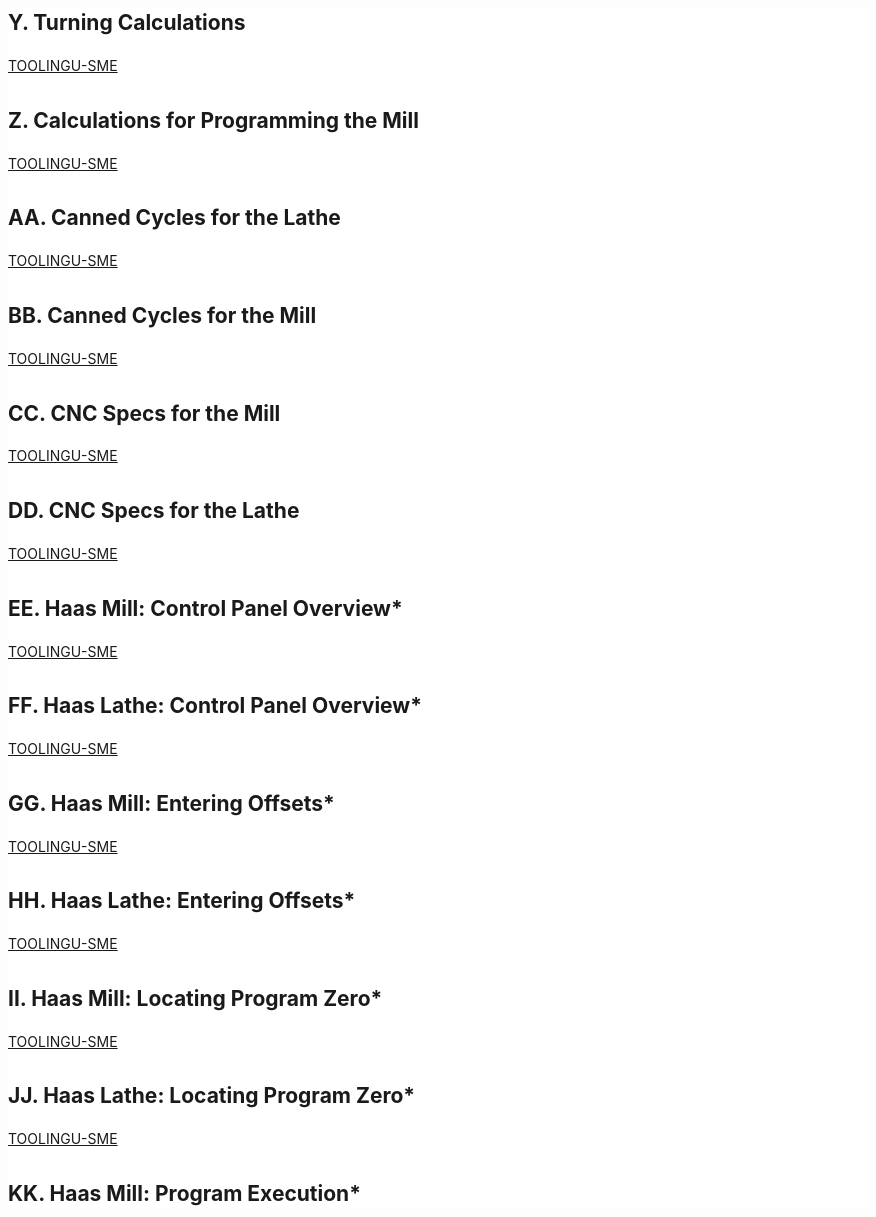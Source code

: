 ## Y.         Turning Calculations

[TOOLINGU-SME ]()

## Z.         Calculations for Programming the Mill

[TOOLINGU-SME ]()

## AA.     Canned Cycles for the Lathe

[TOOLINGU-SME ]()

## BB.      Canned Cycles for the Mill

[TOOLINGU-SME ]()

## CC.      CNC Specs for the Mill

[TOOLINGU-SME ]()

## DD.     CNC Specs for the Lathe

[TOOLINGU-SME ]()

## EE.       Haas Mill: Control Panel Overview*

[TOOLINGU-SME ]()

## FF.       Haas Lathe: Control Panel Overview*

[TOOLINGU-SME ]()

## GG.     Haas Mill: Entering Offsets*

[TOOLINGU-SME ]()

## HH.     Haas Lathe: Entering Offsets*

[TOOLINGU-SME ]()

## II.         Haas Mill: Locating Program Zero*

[TOOLINGU-SME ]()

## JJ.        Haas Lathe: Locating Program Zero*

[TOOLINGU-SME ]()

## KK.      Haas Mill: Program Execution*
